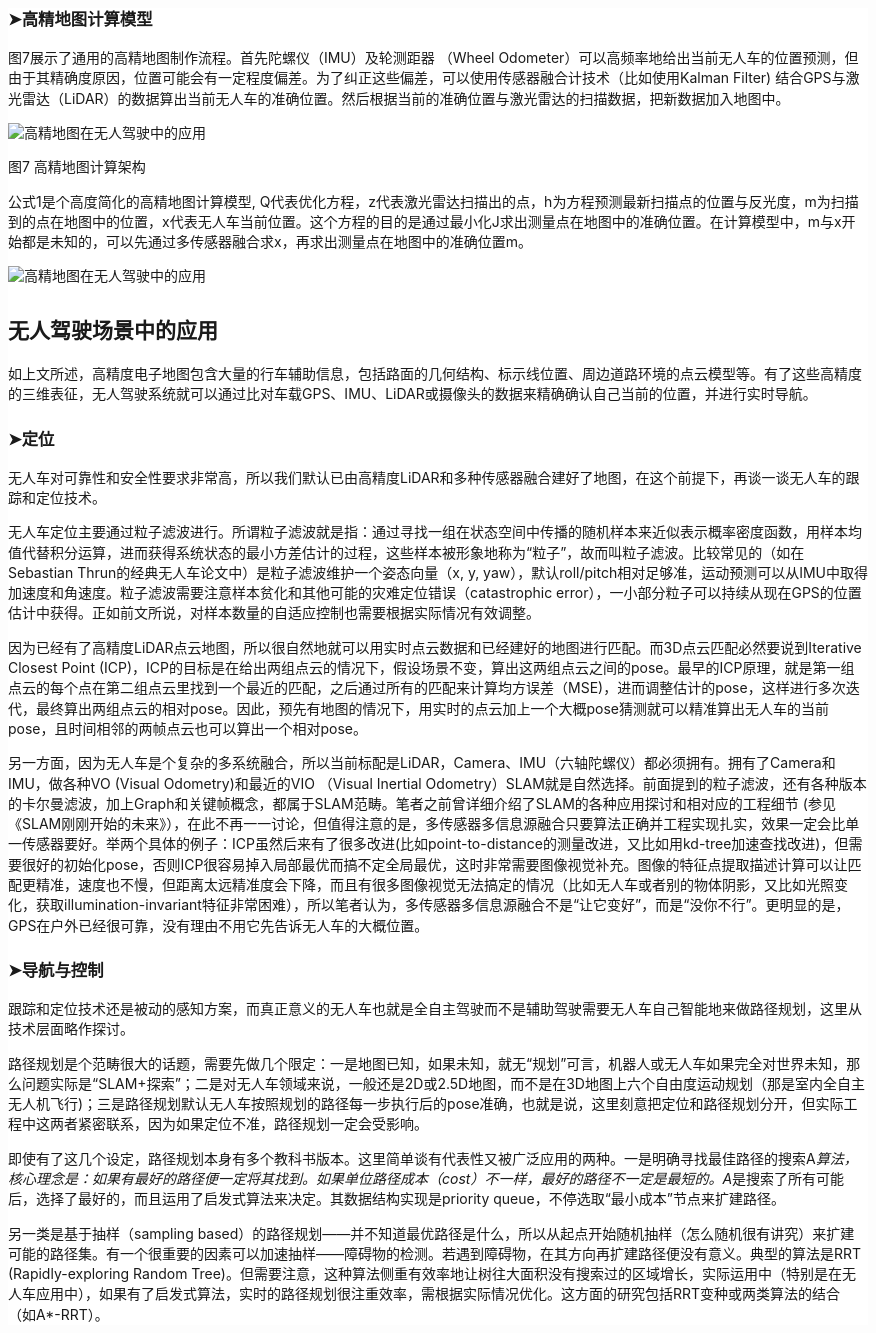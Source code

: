 ### ➤高精地图计算模型

图7展示了通用的高精地图制作流程。首先陀螺仪（IMU）及轮测距器 （Wheel Odometer）可以高频率地给出当前无人车的位置预测，但由于其精确度原因，位置可能会有一定程度偏差。为了纠正这些偏差，可以使用传感器融合计技术（比如使用Kalman Filter) 结合GPS与激光雷达（LiDAR）的数据算出当前无人车的准确位置。然后根据当前的准确位置与激光雷达的扫描数据，把新数据加入地图中。

![高精地图在无人驾驶中的应用](https://pic.36krcnd.com/avatar/201701/04015310/xhhmbnfscrn4ais9.jpg!1200)

图7 高精地图计算架构

公式1是个高度简化的高精地图计算模型, Q代表优化方程，z代表激光雷达扫描出的点，h为方程预测最新扫描点的位置与反光度，m为扫描到的点在地图中的位置，x代表无人车当前位置。这个方程的目的是通过最小化J求出测量点在地图中的准确位置。在计算模型中，m与x开始都是未知的，可以先通过多传感器融合求x，再求出测量点在地图中的准确位置m。

![高精地图在无人驾驶中的应用](https://pic.36krcnd.com/201701/04014246/8x4vazb122vnrezs!1200)

## 无人驾驶场景中的应用

如上文所述，高精度电子地图包含大量的行车辅助信息，包括路面的几何结构、标示线位置、周边道路环境的点云模型等。有了这些高精度的三维表征，无人驾驶系统就可以通过比对车载GPS、IMU、LiDAR或摄像头的数据来精确确认自己当前的位置，并进行实时导航。

### ➤定位

无人车对可靠性和安全性要求非常高，所以我们默认已由高精度LiDAR和多种传感器融合建好了地图，在这个前提下，再谈一谈无人车的跟踪和定位技术。

无人车定位主要通过粒子滤波进行。所谓粒子滤波就是指：通过寻找一组在状态空间中传播的随机样本来近似表示概率密度函数，用样本均值代替积分运算，进而获得系统状态的最小方差估计的过程，这些样本被形象地称为“粒子”，故而叫粒子滤波。比较常见的（如在Sebastian Thrun的经典无人车论文中）是粒子滤波维护一个姿态向量（x, y, yaw），默认roll/pitch相对足够准，运动预测可以从IMU中取得加速度和角速度。粒子滤波需要注意样本贫化和其他可能的灾难定位错误（catastrophic error），一小部分粒子可以持续从现在GPS的位置估计中获得。正如前文所说，对样本数量的自适应控制也需要根据实际情况有效调整。

因为已经有了高精度LiDAR点云地图，所以很自然地就可以用实时点云数据和已经建好的地图进行匹配。而3D点云匹配必然要说到Iterative Closest Point (ICP)，ICP的目标是在给出两组点云的情况下，假设场景不变，算出这两组点云之间的pose。最早的ICP原理，就是第一组点云的每个点在第二组点云里找到一个最近的匹配，之后通过所有的匹配来计算均方误差（MSE)，进而调整估计的pose，这样进行多次迭代，最终算出两组点云的相对pose。因此，预先有地图的情况下，用实时的点云加上一个大概pose猜测就可以精准算出无人车的当前pose，且时间相邻的两帧点云也可以算出一个相对pose。

另一方面，因为无人车是个复杂的多系统融合，所以当前标配是LiDAR，Camera、IMU（六轴陀螺仪）都必须拥有。拥有了Camera和IMU，做各种VO (Visual Odometry)和最近的VIO （Visual Inertial Odometry）SLAM就是自然选择。前面提到的粒子滤波，还有各种版本的卡尔曼滤波，加上Graph和关键帧概念，都属于SLAM范畴。笔者之前曾详细介绍了SLAM的各种应用探讨和相对应的工程细节 (参见《SLAM刚刚开始的未来》），在此不再一一讨论，但值得注意的是，多传感器多信息源融合只要算法正确并工程实现扎实，效果一定会比单一传感器要好。举两个具体的例子：ICP虽然后来有了很多改进(比如point-to-distance的测量改进，又比如用kd-tree加速查找改进)，但需要很好的初始化pose，否则ICP很容易掉入局部最优而搞不定全局最优，这时非常需要图像视觉补充。图像的特征点提取描述计算可以让匹配更精准，速度也不慢，但距离太远精准度会下降，而且有很多图像视觉无法搞定的情况（比如无人车或者别的物体阴影，又比如光照变化，获取illumination-invariant特征非常困难），所以笔者认为，多传感器多信息源融合不是“让它变好”，而是“没你不行”。更明显的是，GPS在户外已经很可靠，没有理由不用它先告诉无人车的大概位置。

### ➤导航与控制

跟踪和定位技术还是被动的感知方案，而真正意义的无人车也就是全自主驾驶而不是辅助驾驶需要无人车自己智能地来做路径规划，这里从技术层面略作探讨。

路径规划是个范畴很大的话题，需要先做几个限定：一是地图已知，如果未知，就无“规划”可言，机器人或无人车如果完全对世界未知，那么问题实际是“SLAM+探索”；二是对无人车领域来说，一般还是2D或2.5D地图，而不是在3D地图上六个自由度运动规划（那是室内全自主无人机飞行)；三是路径规划默认无人车按照规划的路径每一步执行后的pose准确，也就是说，这里刻意把定位和路径规划分开，但实际工程中这两者紧密联系，因为如果定位不准，路径规划一定会受影响。

即使有了这几个设定，路径规划本身有多个教科书版本。这里简单谈有代表性又被广泛应用的两种。一是明确寻找最佳路径的搜索A*算法，核心理念是：如果有最好的路径便一定将其找到。如果单位路径成本（cost）不一样，最好的路径不一定是最短的。A*是搜索了所有可能后，选择了最好的，而且运用了启发式算法来决定。其数据结构实现是priority queue，不停选取“最小成本”节点来扩建路径。

另一类是基于抽样（sampling based）的路径规划——并不知道最优路径是什么，所以从起点开始随机抽样（怎么随机很有讲究）来扩建可能的路径集。有一个很重要的因素可以加速抽样——障碍物的检测。若遇到障碍物，在其方向再扩建路径便没有意义。典型的算法是RRT (Rapidly-exploring Random Tree)。但需要注意，这种算法侧重有效率地让树往大面积没有搜索过的区域增长，实际运用中（特别是在无人车应用中），如果有了启发式算法，实时的路径规划很注重效率，需根据实际情况优化。这方面的研究包括RRT变种或两类算法的结合（如A*-RRT）。
